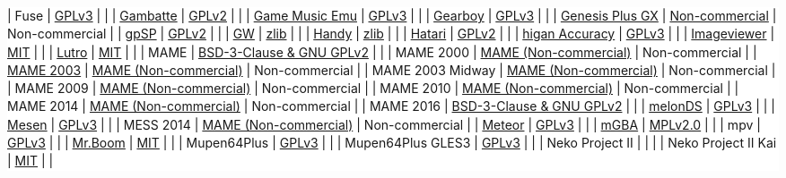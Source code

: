 | Fuse                                                                             | [GPLv3](https://github.com/libretro/fuse-libretro/blob/master/LICENSE)                    |                |
| [Gambatte](../library/gambatte.md)                                               | [GPLv2](https://github.com/libretro/gambatte-libretro/blob/master/COPYING)                |                |
| [Game Music Emu](../library/game_music_emu.md)            		           | [GPLv3](https://github.com/libretro/libretro-gme/blob/master/LICENSE)                     |                |
| [Gearboy](../library/gearboy.md)                                                 | [GPLv3](https://github.com/libretro/Gearboy/blob/master/LICENSE)                          |                |
| [Genesis Plus GX](../library/genesis_plus_gx.md)          		           | [Non-commercial](https://github.com/libretro/Genesis-Plus-GX/blob/master/LICENSE.txt)     | Non-commercial |
| [gpSP](../library/gpsp.md)                                                       | [GPLv2](https://github.com/libretro/gpsp/blob/master/COPYING)                             |                |
| [GW](../library/gw.md)                                                           | [zlib](https://github.com/libretro/gw-libretro/blob/master/LICENSE)                       |                |
| [Handy](../library/handy.md)					    		   | [zlib](https://github.com/libretro/libretro-handy/blob/master/lynx/license.txt)                                           |                |
| [Hatari](../library/hatari.md)						   | [GPLv2](https://github.com/libretro/hatari/blob/master/readme.txt)                        |                |
| [higan Accuracy](../library/higan_accuracy.md)                                   | [GPLv3](https://gitlab.com/higan/higan/blob/master/LICENSE.txt)                           |                |
| [Imageviewer](../library/imageviewer.md)				  	   | [MIT](https://github.com/libretro/RetroArch/blob/master/cores/libretro-imageviewer/LICENSE)                                                                                       |                |
| [Lutro](../library/lutro.md)				                	   | [MIT](https://github.com/libretro/libretro-lutro/blob/master/LICENSE)                     |                |
| MAME										   | [BSD-3-Clause & GNU GPLv2](http://mamedev.org/legal.html)                                 |                |
| MAME 2000							                                               | [MAME (Non-commercial)](https://github.com/libretro/mame2000-libretro/blob/master/readme.txt) | Non-commercial |
| [MAME 2003](../library/mame_2003.md)						                       | [MAME (Non-commercial)](https://github.com/libretro/mame2003-libretro/blob/master/docs/mame.txt)         | Non-commercial |
| MAME 2003 Midway                                                                 | [MAME (Non-commercial)](https://github.com/libretro/mame2003_midway/blob/master/docs/mame.txt)         | Non-commercial |
| MAME 2009                                                                        | [MAME (Non-commercial)](https://github.com/r-type/mame2009/blob/master/docs/mame.txt)         | Non-commercial |
| MAME 2010                                                 	         	       | [MAME (Non-commercial)](https://github.com/libretro/mame2010-libretro/blob/master/docs/mame.txt)         | Non-commercial |
| MAME 2014                                                 		               | [MAME (Non-commercial)](https://github.com/libretro/mame2014-libretro/blob/master/docs/license.txt)         | Non-commercial |
| MAME 2016                                                 		           | [BSD-3-Clause & GNU GPLv2](http://mamedev.org/legal.html)                                 |                |
| [melonDS](../library/melonds.md)                                                 | [GPLv3](https://github.com/libretro/melonDS/blob/master/LICENSE)                          |                |
| [Mesen](../library/mesen.md)                                                     | [GPLv3](https://github.com/SourMesen/Mesen/blob/master/README.md)                         |                |
| MESS 2014                                                 		               | [MAME (Non-commercial)](https://github.com/libretro/mame2014-libretro/blob/master/docs/license.txt)         | Non-commercial |
| [Meteor](../library/meteor.md)                            		           | [GPLv3](https://github.com/libretro/meteor-libretro/blob/master/COPYING)                  |                |
| [mGBA](../library/mgba.md)                                                       | [MPLv2.0](https://github.com/libretro/mgba/blob/master/LICENSE)                           |                |
| mpv                                                                              | [GPLv3](https://github.com/libretro/libretro-mpv/blob/master/LICENSE)                     |                |
| [Mr.Boom](../library/mr_boom.md)                          		           | [MIT](https://github.com/libretro/mrboom-libretro/blob/master/LICENSE)                    |                |
| Mupen64Plus                                               		           | [GPLv3](https://github.com/libretro/mupen64plus-libretro/blob/master/LICENSE)             |                |
| Mupen64Plus GLES3                                         		           | [GPLv3](https://github.com/libretro/mupen64plus-libretro/blob/master/LICENSE)             |                |
| Neko Project II                                           		           |                                                                                           |                |
| Neko Project II Kai                                                              | [MIT](https://github.com/AZO234/NP2kai/blob/master/LICENSE)                               |                |
